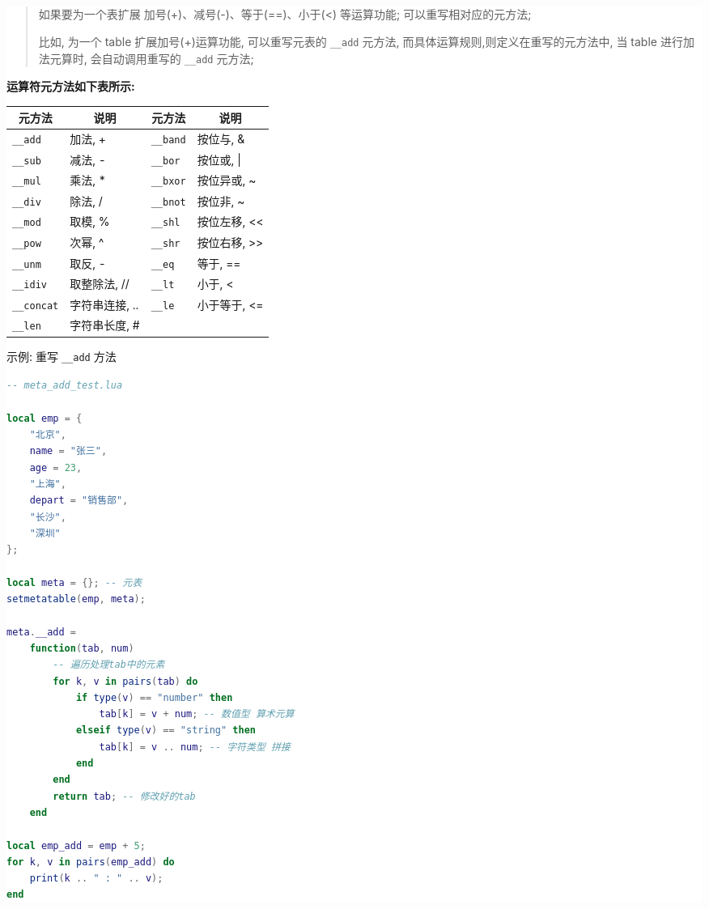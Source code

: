 > 如果要为一个表扩展 加号(+)、减号(-)、等于(==)、小于(<) 等运算功能; 可以重写相对应的元方法;
> 
> 比如, 为一个 table 扩展加号(+)运算功能, 可以重写元表的 `__add` 元方法, 而具体运算规则,则定义在重写的元方法中, 当 table 进行加法元算时, 会自动调用重写的 `__add` 元方法;

**运算符元方法如下表所示:**

| 元方法        | 说明        | 元方法      | 说明       |
|------------|-----------|----------|----------|
| `__add`    | 加法, +     | `__band` | 按位与, &   |
| `__sub`    | 减法, -     | `__bor`  | 按位或, \|  |
| `__mul`    | 乘法, *     | `__bxor` | 按位异或, ~  |
| `__div`    | 除法, /     | `__bnot` | 按位非, ~   |
| `__mod`    | 取模, %     | `__shl`  | 按位左移, << |
| `__pow`    | 次幂, ^     | `__shr`  | 按位右移, >> |
| `__unm`    | 取反, -     | `__eq`   | 等于, ==   |
| `__idiv`   | 取整除法, //  | `__lt`   | 小于, <    |
| `__concat` | 字符串连接, .. | `__le`   | 小于等于, <= |
| `__len`    | 字符串长度, #  |          |          |


示例: 重写 `__add` 方法

```lua
-- meta_add_test.lua

local emp = {
    "北京",
    name = "张三",
    age = 23,
    "上海",
    depart = "销售部",
    "长沙",
    "深圳"
};

local meta = {}; -- 元表
setmetatable(emp, meta);

meta.__add = 
    function(tab, num)
        -- 遍历处理tab中的元素
        for k, v in pairs(tab) do
            if type(v) == "number" then
                tab[k] = v + num; -- 数值型 算术元算
            elseif type(v) == "string" then
                tab[k] = v .. num; -- 字符类型 拼接
            end
        end
        return tab; -- 修改好的tab
    end

local emp_add = emp + 5;
for k, v in pairs(emp_add) do
    print(k .. " : " .. v);
end

```


[//]: # (![]&#40;https://img.upyun.ytazwc.top/blog/202412141813448.png&#41;)
[//]: # (![]&#40;https://img.upyun.ytazwc.top/blog/202412141823221.png&#41;)
[//]: # (![]&#40;https://img.upyun.ytazwc.top/blog/202412142132998.png&#41;)
[//]: # (![]&#40;https://img.upyun.ytazwc.top/blog/202412142134886.png&#41;)
[//]: # (![]&#40;https://img.upyun.ytazwc.top/blog/202412142159128.png&#41;)
[//]: # (![]&#40;https://img.upyun.ytazwc.top/blog/202412142207583.png&#41;)
[//]: # (![]&#40;https://img.upyun.ytazwc.top/blog/202412142220157.png&#41;)
[//]: # (![]&#40;https://img.upyun.ytazwc.top/blog/202412142310355.png&#41;)
